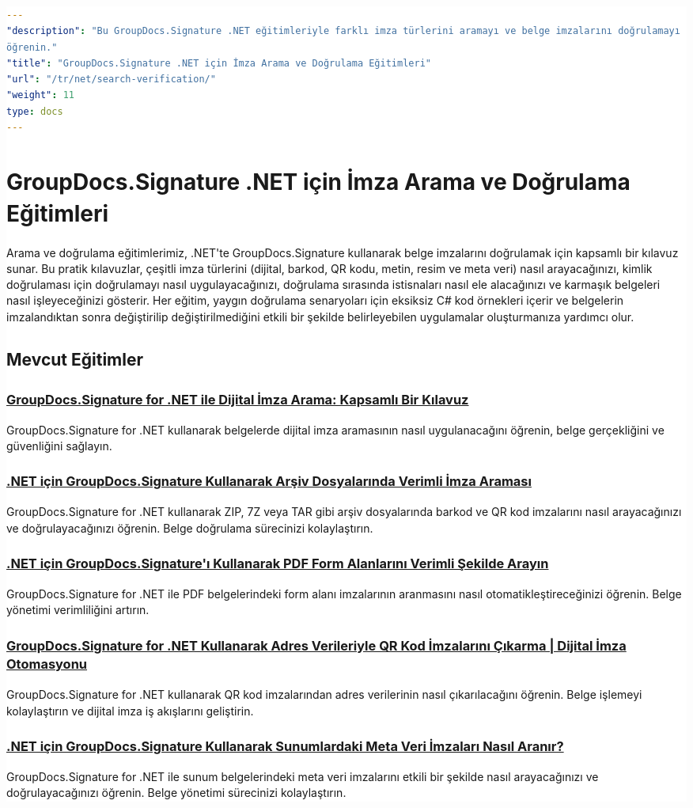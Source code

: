 ```yaml
---
"description": "Bu GroupDocs.Signature .NET eğitimleriyle farklı imza türlerini aramayı ve belge imzalarını doğrulamayı öğrenin."
"title": "GroupDocs.Signature .NET için İmza Arama ve Doğrulama Eğitimleri"
"url": "/tr/net/search-verification/"
"weight": 11
type: docs
---
```

# GroupDocs.Signature .NET için İmza Arama ve Doğrulama Eğitimleri

Arama ve doğrulama eğitimlerimiz, .NET'te GroupDocs.Signature kullanarak belge imzalarını doğrulamak için kapsamlı bir kılavuz sunar. Bu pratik kılavuzlar, çeşitli imza türlerini (dijital, barkod, QR kodu, metin, resim ve meta veri) nasıl arayacağınızı, kimlik doğrulaması için doğrulamayı nasıl uygulayacağınızı, doğrulama sırasında istisnaları nasıl ele alacağınızı ve karmaşık belgeleri nasıl işleyeceğinizi gösterir. Her eğitim, yaygın doğrulama senaryoları için eksiksiz C# kod örnekleri içerir ve belgelerin imzalandıktan sonra değiştirilip değiştirilmediğini etkili bir şekilde belirleyebilen uygulamalar oluşturmanıza yardımcı olur.

## Mevcut Eğitimler

### [GroupDocs.Signature for .NET ile Dijital İmza Arama: Kapsamlı Bir Kılavuz](./digital-signature-search-groupdocs-dotnet/)
GroupDocs.Signature for .NET kullanarak belgelerde dijital imza aramasının nasıl uygulanacağını öğrenin, belge gerçekliğini ve güvenliğini sağlayın.

### [.NET için GroupDocs.Signature Kullanarak Arşiv Dosyalarında Verimli İmza Araması](./signature-search-archive-files-groupdocs-signature-dotnet/)
GroupDocs.Signature for .NET kullanarak ZIP, 7Z veya TAR gibi arşiv dosyalarında barkod ve QR kod imzalarını nasıl arayacağınızı ve doğrulayacağınızı öğrenin. Belge doğrulama sürecinizi kolaylaştırın.

### [.NET için GroupDocs.Signature'ı Kullanarak PDF Form Alanlarını Verimli Şekilde Arayın](./search-pdf-form-fields-groupdocs-signature-dotnet/)
GroupDocs.Signature for .NET ile PDF belgelerindeki form alanı imzalarının aranmasını nasıl otomatikleştireceğinizi öğrenin. Belge yönetimi verimliliğini artırın.

### [GroupDocs.Signature for .NET Kullanarak Adres Verileriyle QR Kod İmzalarını Çıkarma | Dijital İmza Otomasyonu](./groupdocs-signature-qr-code-address-extraction-net/)
GroupDocs.Signature for .NET kullanarak QR kod imzalarından adres verilerinin nasıl çıkarılacağını öğrenin. Belge işlemeyi kolaylaştırın ve dijital imza iş akışlarını geliştirin.

### [.NET için GroupDocs.Signature Kullanarak Sunumlardaki Meta Veri İmzaları Nasıl Aranır?](./search-metadata-signatures-groupdocs-dotnet/)
GroupDocs.Signature for .NET ile sunum belgelerindeki meta veri imzalarını etkili bir şekilde nasıl arayacağınızı ve doğrulayacağınızı öğrenin. Belge yönetimi sürecinizi kolaylaştırın.
